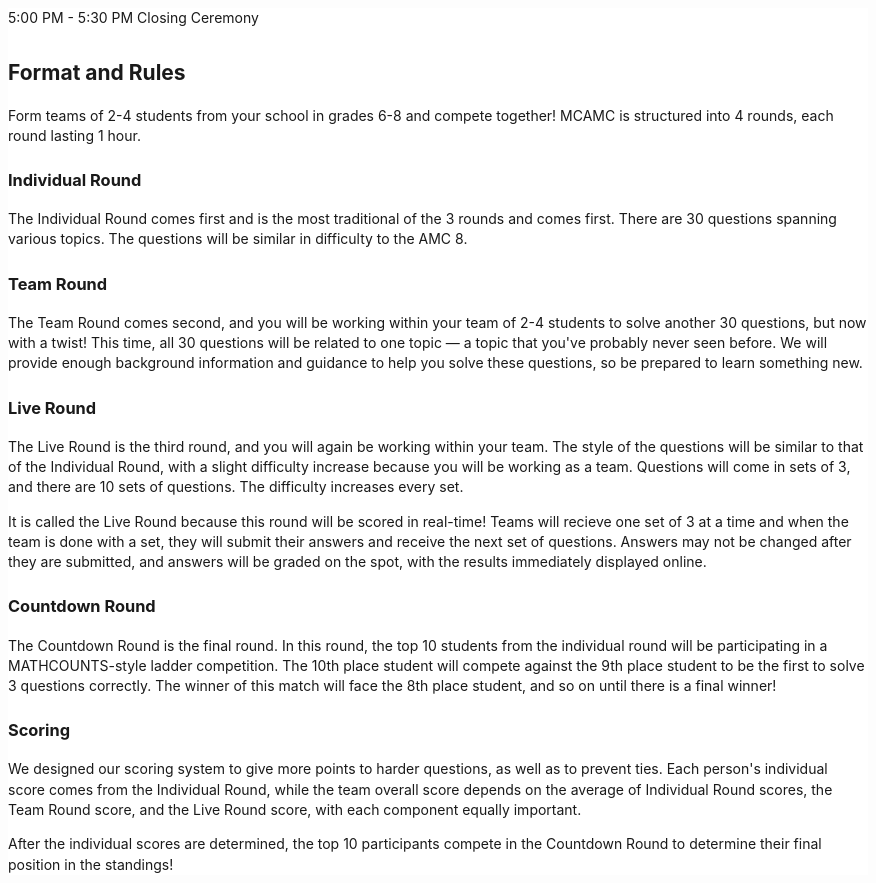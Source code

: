   </tr>
  <tr>
    <td>5:00 PM - 5:30 PM</td>
    <td>Closing Ceremony</td>
  </tr>
</table>
</div>

## Format and Rules

Form teams of 2-4 students from your school in grades 6-8 and compete together! MCAMC is structured into 4 rounds, each round lasting 1 hour.

### Individual Round

The Individual Round comes first and is the most traditional of the 3 rounds and comes first. There are 30 questions spanning various topics. The questions will be similar in difficulty to the AMC 8.

### Team Round

The Team Round comes second, and you will be working within your team of 2-4 students to solve another 30 questions, but now with a twist! This time, all 30 questions will be related to one topic — a topic that you've probably never seen before. We will provide enough background information and guidance to help you solve these questions, so be prepared to learn something new.

### Live Round

The Live Round is the third round, and you will again be working within your team. The style of the questions will be similar to that of the Individual Round, with a slight difficulty increase because you will be working as a team. Questions will come in sets of 3, and there are 10 sets of questions. The difficulty increases every set.

It is called the Live Round because this round will be scored in real-time! Teams will recieve one set of 3 at a time and when the team is done with a set, they will submit their answers and receive the next set of questions. Answers may not be changed after they are submitted, and answers will be graded on the spot, with the results immediately displayed online.

### Countdown Round

The Countdown Round is the final round. In this round, the top 10 students from the individual round will be participating in a MATHCOUNTS-style ladder competition. The 10th place student will compete against the 9th place student to be the first to solve 3 questions correctly. The winner of this match will face the 8th place student, and so on until there is a final winner!

### Scoring

We designed our scoring system to give more points to harder questions, as well as to prevent ties. Each person's individual score comes from the Individual Round, while the team overall score depends on the average of Individual Round scores, the Team Round score, and the Live Round score, with each component equally important.

After the individual scores are determined, the top 10 participants compete in the Countdown Round to determine their final position in the standings!
